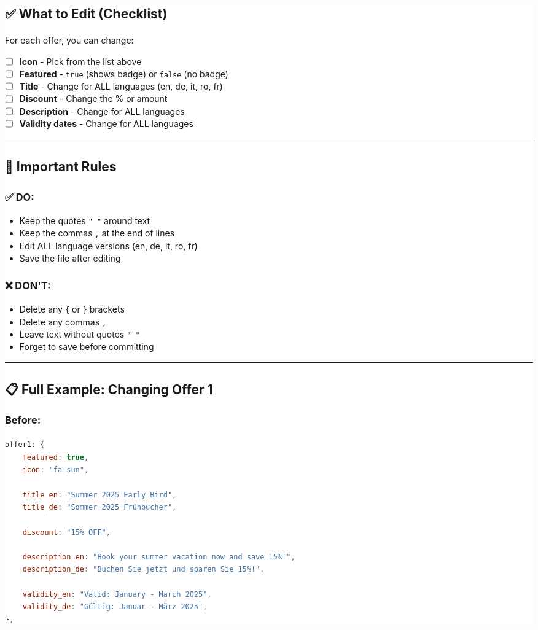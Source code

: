 
## ✅ What to Edit (Checklist)

For each offer, you can change:

- [ ] **Icon** - Pick from the list above
- [ ] **Featured** - `true` (shows badge) or `false` (no badge)
- [ ] **Title** - Change for ALL languages (en, de, it, ro, fr)
- [ ] **Discount** - Change the % or amount
- [ ] **Description** - Change for ALL languages
- [ ] **Validity dates** - Change for ALL languages

---

## 🚨 Important Rules

### ✅ DO:
- Keep the quotes `" "` around text
- Keep the commas `,` at the end of lines
- Edit ALL language versions (en, de, it, ro, fr)
- Save the file after editing

### ❌ DON'T:
- Delete any `{` or `}` brackets
- Delete any commas `,`
- Leave text without quotes `" "`
- Forget to save before committing

---

## 📋 Full Example: Changing Offer 1

### Before:
```javascript
offer1: {
    featured: true,
    icon: "fa-sun",
    
    title_en: "Summer 2025 Early Bird",
    title_de: "Sommer 2025 Frühbucher",
    
    discount: "15% OFF",
    
    description_en: "Book your summer vacation now and save 15%!",
    description_de: "Buchen Sie jetzt und sparen Sie 15%!",
    
    validity_en: "Valid: January - March 2025",
    validity_de: "Gültig: Januar - März 2025",
},
```
